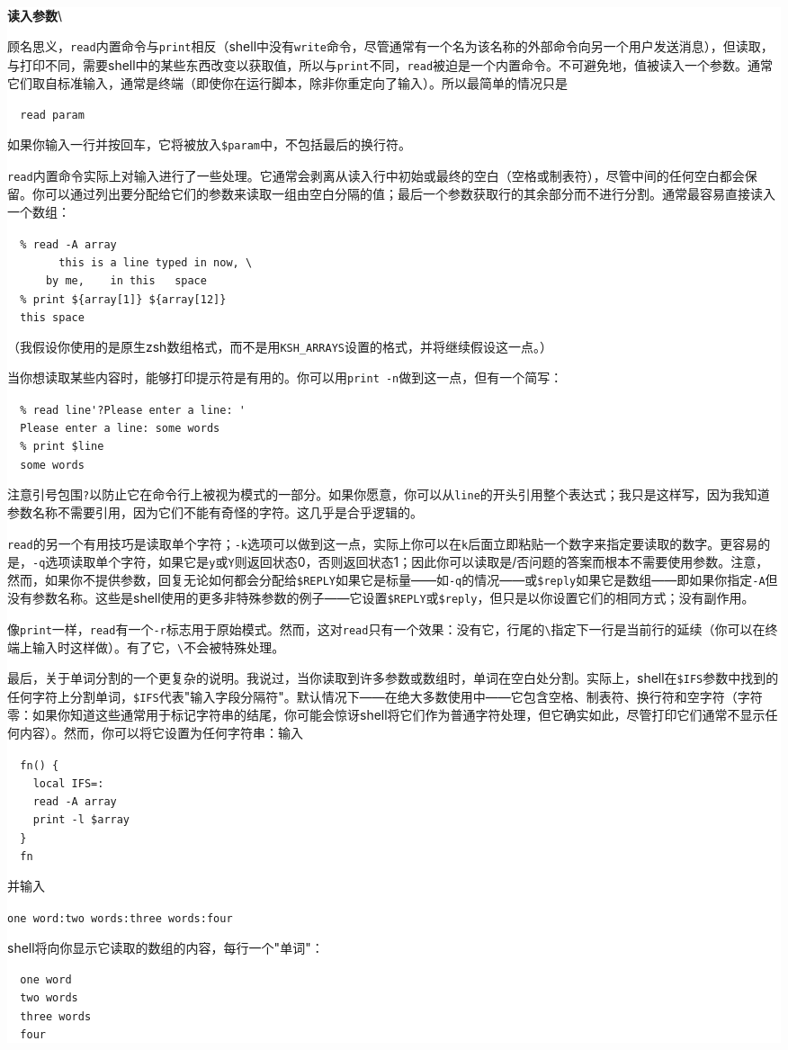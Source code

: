 **读入参数**\

顾名思义，`read`内置命令与`print`相反（shell中没有`write`命令，尽管通常有一个名为该名称的外部命令向另一个用户发送消息），但读取，与打印不同，需要shell中的某些东西改变以获取值，所以与`print`不同，`read`被迫是一个内置命令。不可避免地，值被读入一个参数。通常它们取自标准输入，通常是终端（即使你在运行脚本，除非你重定向了输入）。所以最简单的情况只是

      read param

如果你输入一行并按回车，它将被放入`$param`中，不包括最后的换行符。

`read`内置命令实际上对输入进行了一些处理。它通常会剥离从读入行中初始或最终的空白（空格或制表符），尽管中间的任何空白都会保留。你可以通过列出要分配给它们的参数来读取一组由空白分隔的值；最后一个参数获取行的其余部分而不进行分割。通常最容易直接读入一个数组：

      % read -A array
            this is a line typed in now, \ 
          by me,    in this   space
      % print ${array[1]} ${array[12]}
      this space

（我假设你使用的是原生zsh数组格式，而不是用`KSH_ARRAYS`设置的格式，并将继续假设这一点。）

当你想读取某些内容时，能够打印提示符是有用的。你可以用`print -n`做到这一点，但有一个简写：

      % read line'?Please enter a line: '
      Please enter a line: some words
      % print $line
      some words

注意引号包围`?`以防止它在命令行上被视为模式的一部分。如果你愿意，你可以从`line`的开头引用整个表达式；我只是这样写，因为我知道参数名称不需要引用，因为它们不能有奇怪的字符。这几乎是合乎逻辑的。

`read`的另一个有用技巧是读取单个字符；`-k`选项可以做到这一点，实际上你可以在`k`后面立即粘贴一个数字来指定要读取的数字。更容易的是，`-q`选项读取单个字符，如果它是`y`或`Y`则返回状态0，否则返回状态1；因此你可以读取是/否问题的答案而根本不需要使用参数。注意，然而，如果你不提供参数，回复无论如何都会分配给`$REPLY`如果它是标量——如`-q`的情况——或`$reply`如果它是数组——即如果你指定`-A`但没有参数名称。这些是shell使用的更多非特殊参数的例子——它设置`$REPLY`或`$reply`，但只是以你设置它们的相同方式；没有副作用。

像`print`一样，`read`有一个`-r`标志用于原始模式。然而，这对`read`只有一个效果：没有它，行尾的`\`指定下一行是当前行的延续（你可以在终端上输入时这样做）。有了它，`\`不会被特殊处理。

最后，关于单词分割的一个更复杂的说明。我说过，当你读取到许多参数或数组时，单词在空白处分割。实际上，shell在`$IFS`参数中找到的任何字符上分割单词，`$IFS`代表"输入字段分隔符"。默认情况下——在绝大多数使用中——它包含空格、制表符、换行符和空字符（字符零：如果你知道这些通常用于标记字符串的结尾，你可能会惊讶shell将它们作为普通字符处理，但它确实如此，尽管打印它们通常不显示任何内容）。然而，你可以将它设置为任何字符串：输入

      fn() {
        local IFS=:
        read -A array
        print -l $array
      }
      fn

并输入

    one word:two words:three words:four

shell将向你显示它读取的数组的内容，每行一个"单词"：

      one word
      two words
      three words
      four
